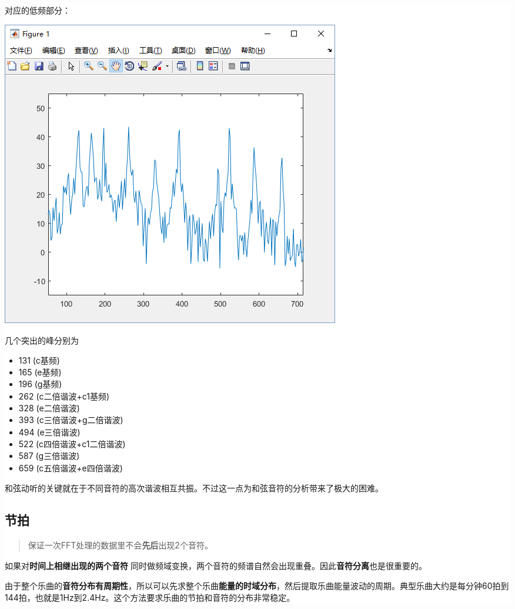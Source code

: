 对应的低频部分：

![钢琴_和弦](./images/piano_chorus_d.png)

几个突出的峰分别为

- 131 (c基频)
- 165 (e基频)
- 196 (g基频)
- 262 (c二倍谐波+c1基频)
- 328 (e二倍谐波)
- 393 (c三倍谐波+g二倍谐波)
- 494 (e三倍谐波)
- 522 (c四倍谐波+c1二倍谐波)
- 587 (g三倍谐波)
- 659 (c五倍谐波+e四倍谐波)

和弦动听的关键就在于不同音符的高次谐波相互共振。不过这一点为和弦音符的分析带来了极大的困难。

## 节拍

> 保证一次FFT处理的数据里不会**先后**出现2个音符。

如果对**时间上相继出现的两个音符** 同时做频域变换，两个音符的频谱自然会出现重叠。因此**音符分离**也是很重要的。

由于整个乐曲的**音符分布有周期性**，所以可以先求整个乐曲**能量的时域分布**，然后提取乐曲能量波动的周期。典型乐曲大约是每分钟60拍到144拍，也就是1Hz到2.4Hz。这个方法要求乐曲的节拍和音符的分布非常稳定。
